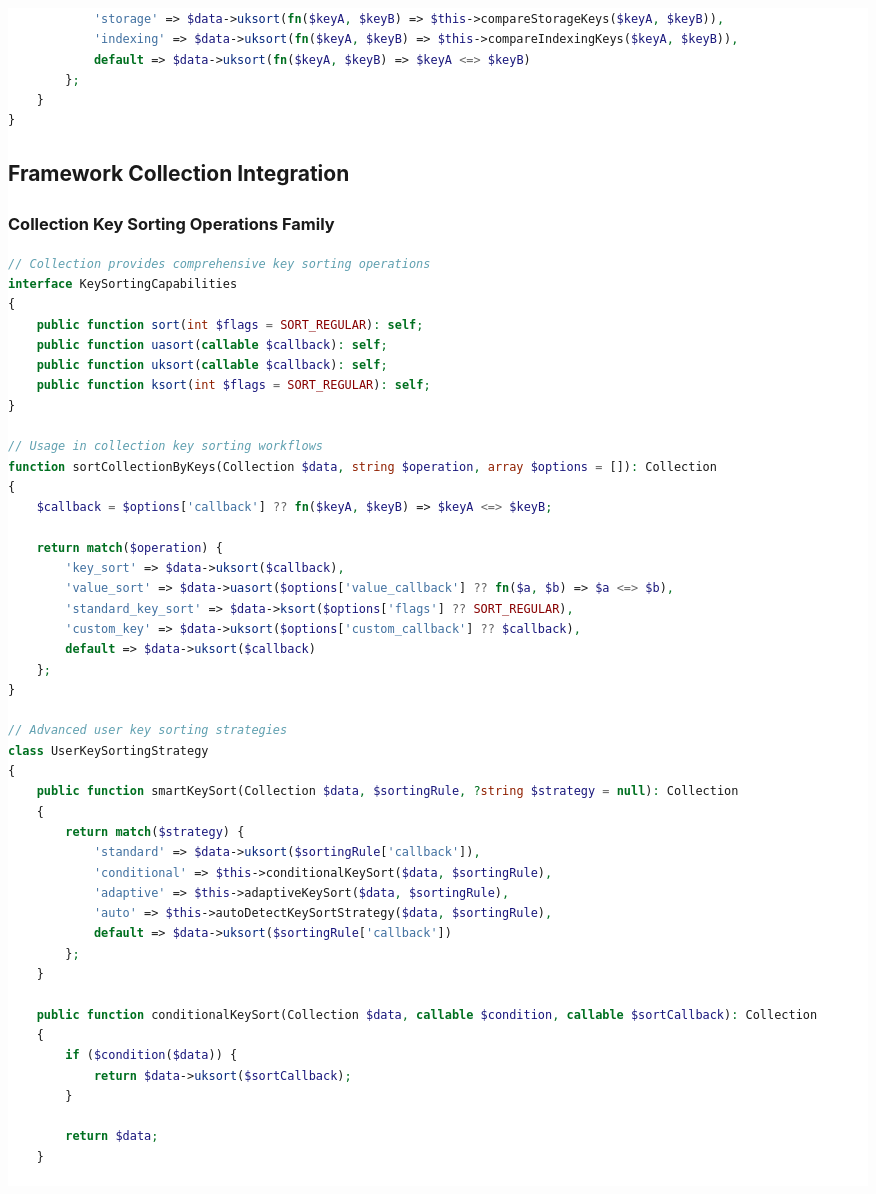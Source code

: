 ```php
            'storage' => $data->uksort(fn($keyA, $keyB) => $this->compareStorageKeys($keyA, $keyB)),
            'indexing' => $data->uksort(fn($keyA, $keyB) => $this->compareIndexingKeys($keyA, $keyB)),
            default => $data->uksort(fn($keyA, $keyB) => $keyA <=> $keyB)
        };
    }
}
```

## Framework Collection Integration

### Collection Key Sorting Operations Family
```php
// Collection provides comprehensive key sorting operations
interface KeySortingCapabilities
{
    public function sort(int $flags = SORT_REGULAR): self;
    public function uasort(callable $callback): self;
    public function uksort(callable $callback): self;
    public function ksort(int $flags = SORT_REGULAR): self;
}

// Usage in collection key sorting workflows
function sortCollectionByKeys(Collection $data, string $operation, array $options = []): Collection
{
    $callback = $options['callback'] ?? fn($keyA, $keyB) => $keyA <=> $keyB;
    
    return match($operation) {
        'key_sort' => $data->uksort($callback),
        'value_sort' => $data->uasort($options['value_callback'] ?? fn($a, $b) => $a <=> $b),
        'standard_key_sort' => $data->ksort($options['flags'] ?? SORT_REGULAR),
        'custom_key' => $data->uksort($options['custom_callback'] ?? $callback),
        default => $data->uksort($callback)
    };
}

// Advanced user key sorting strategies
class UserKeySortingStrategy
{
    public function smartKeySort(Collection $data, $sortingRule, ?string $strategy = null): Collection
    {
        return match($strategy) {
            'standard' => $data->uksort($sortingRule['callback']),
            'conditional' => $this->conditionalKeySort($data, $sortingRule),
            'adaptive' => $this->adaptiveKeySort($data, $sortingRule),
            'auto' => $this->autoDetectKeySortStrategy($data, $sortingRule),
            default => $data->uksort($sortingRule['callback'])
        };
    }
    
    public function conditionalKeySort(Collection $data, callable $condition, callable $sortCallback): Collection
    {
        if ($condition($data)) {
            return $data->uksort($sortCallback);
        }
        
        return $data;
    }
    
```